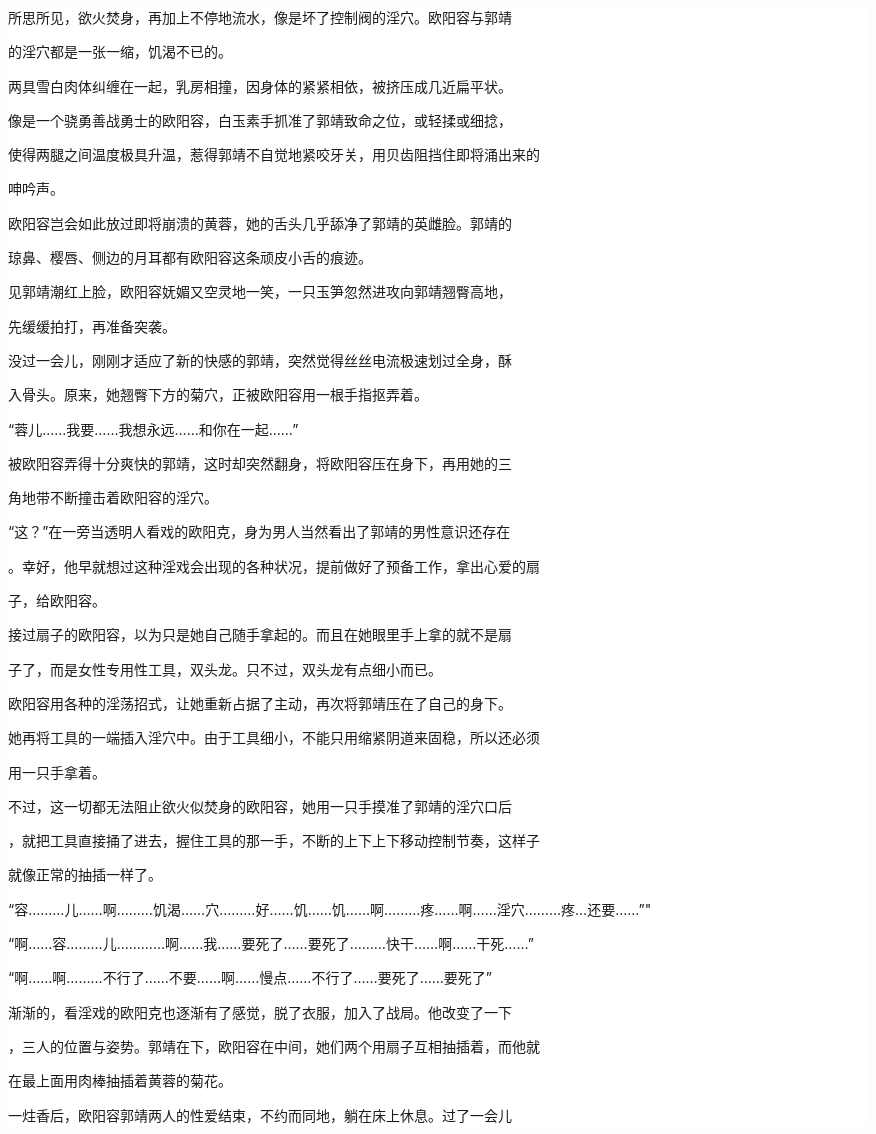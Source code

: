 所思所见，欲火焚身，再加上不停地流水，像是坏了控制阀的淫穴。欧阳容与郭靖

的淫穴都是一张一缩，饥渴不已的。

两具雪白肉体纠缠在一起，乳房相撞，因身体的紧紧相依，被挤压成几近扁平状。

像是一个骁勇善战勇士的欧阳容，白玉素手抓准了郭靖致命之位，或轻揉或细捻，

使得两腿之间温度极具升温，惹得郭靖不自觉地紧咬牙关，用贝齿阻挡住即将涌出来的

呻吟声。

欧阳容岂会如此放过即将崩溃的黄蓉，她的舌头几乎舔净了郭靖的英雌脸。郭靖的

琼鼻、樱唇、侧边的月耳都有欧阳容这条顽皮小舌的痕迹。

见郭靖潮红上脸，欧阳容妩媚又空灵地一笑，一只玉笋忽然进攻向郭靖翘臀高地，

先缓缓拍打，再准备突袭。

没过一会儿，刚刚才适应了新的快感的郭靖，突然觉得丝丝电流极速划过全身，酥

入骨头。原来，她翘臀下方的菊穴，正被欧阳容用一根手指抠弄着。

“蓉儿……我要……我想永远……和你在一起……”

被欧阳容弄得十分爽快的郭靖，这时却突然翻身，将欧阳容压在身下，再用她的三

角地带不断撞击着欧阳容的淫穴。

“这？”在一旁当透明人看戏的欧阳克，身为男人当然看出了郭靖的男性意识还存在

。幸好，他早就想过这种淫戏会出现的各种状况，提前做好了预备工作，拿出心爱的扇

子，给欧阳容。

接过扇子的欧阳容，以为只是她自己随手拿起的。而且在她眼里手上拿的就不是扇

子了，而是女性专用性工具，双头龙。只不过，双头龙有点细小而已。

欧阳容用各种的淫荡招式，让她重新占据了主动，再次将郭靖压在了自己的身下。

她再将工具的一端插入淫穴中。由于工具细小，不能只用缩紧阴道来固稳，所以还必须

用一只手拿着。

不过，这一切都无法阻止欲火似焚身的欧阳容，她用一只手摸准了郭靖的淫穴口后

，就把工具直接捅了进去，握住工具的那一手，不断的上下上下移动控制节奏，这样子

就像正常的抽插一样了。

“容………儿……啊………饥渴……穴………好……饥……饥……啊………疼……啊……淫穴………疼…还要……”"

“啊……容………儿…………啊……我……要死了……要死了………快干……啊……干死……”

“啊……啊………不行了……不要……啊……慢点……不行了……要死了……要死了”

渐渐的，看淫戏的欧阳克也逐渐有了感觉，脱了衣服，加入了战局。他改变了一下

，三人的位置与姿势。郭靖在下，欧阳容在中间，她们两个用扇子互相抽插着，而他就

在最上面用肉棒抽插着黄蓉的菊花。

一炷香后，欧阳容郭靖两人的性爱结束，不约而同地，躺在床上休息。过了一会儿
